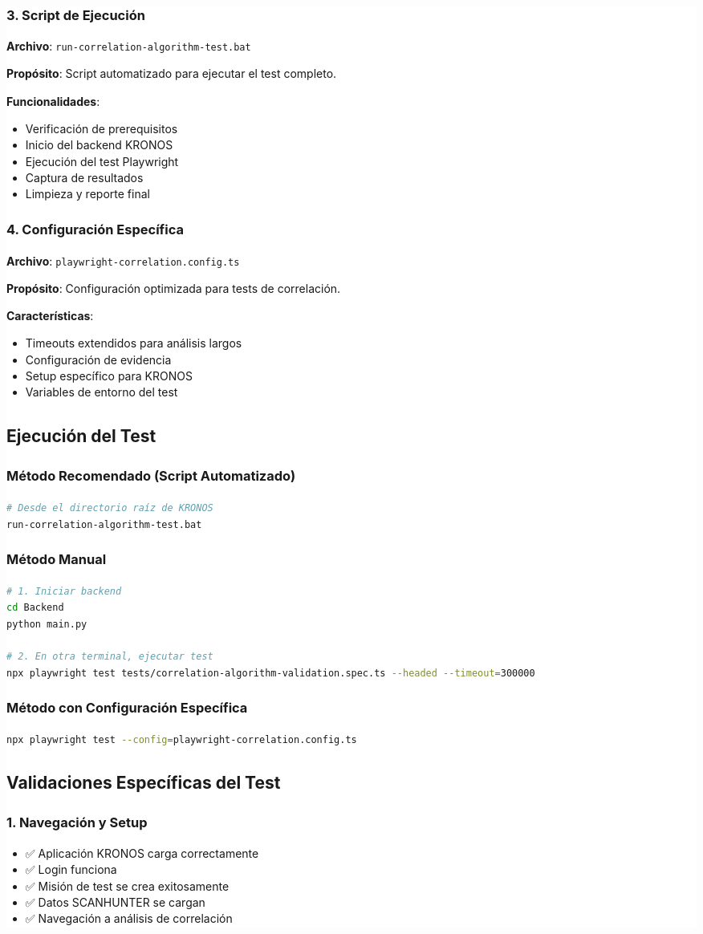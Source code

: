 ### 3. Script de Ejecución
**Archivo**: `run-correlation-algorithm-test.bat`

**Propósito**: Script automatizado para ejecutar el test completo.

**Funcionalidades**:
- Verificación de prerequisitos
- Inicio del backend KRONOS
- Ejecución del test Playwright
- Captura de resultados
- Limpieza y reporte final

### 4. Configuración Específica
**Archivo**: `playwright-correlation.config.ts`

**Propósito**: Configuración optimizada para tests de correlación.

**Características**:
- Timeouts extendidos para análisis largos
- Configuración de evidencia
- Setup específico para KRONOS
- Variables de entorno del test

## Ejecución del Test

### Método Recomendado (Script Automatizado)
```bash
# Desde el directorio raíz de KRONOS
run-correlation-algorithm-test.bat
```

### Método Manual
```bash
# 1. Iniciar backend
cd Backend
python main.py

# 2. En otra terminal, ejecutar test
npx playwright test tests/correlation-algorithm-validation.spec.ts --headed --timeout=300000
```

### Método con Configuración Específica
```bash
npx playwright test --config=playwright-correlation.config.ts
```

## Validaciones Específicas del Test

### 1. Navegación y Setup
- ✅ Aplicación KRONOS carga correctamente
- ✅ Login funciona
- ✅ Misión de test se crea exitosamente
- ✅ Datos SCANHUNTER se cargan
- ✅ Navegación a análisis de correlación
